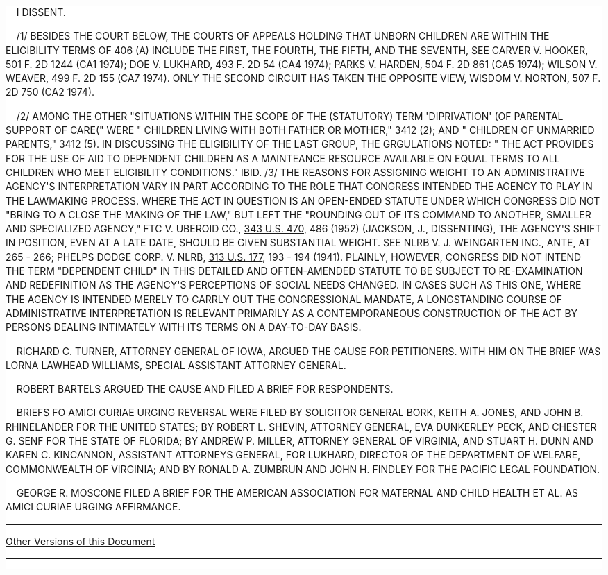     I DISSENT.

    /1/ BESIDES THE COURT BELOW, THE COURTS OF APPEALS HOLDING THAT UNBORN CHILDREN ARE WITHIN THE ELIGIBILITY TERMS OF 406 (A) INCLUDE THE FIRST, THE FOURTH, THE FIFTH, AND THE SEVENTH, SEE CARVER V. HOOKER, 501 F. 2D 1244 (CA1 1974); DOE V. LUKHARD, 493 F. 2D 54 (CA4 1974); PARKS V. HARDEN, 504 F. 2D 861 (CA5 1974); WILSON V. WEAVER, 499 F. 2D 155 (CA7 1974).  ONLY THE SECOND CIRCUIT HAS TAKEN THE OPPOSITE VIEW, WISDOM V. NORTON, 507 F. 2D 750 (CA2 1974).

    /2/ AMONG THE OTHER "SITUATIONS WITHIN THE SCOPE OF THE (STATUTORY) TERM 'DIPRIVATION' (OF PARENTAL SUPPORT OF CARE(" WERE " CHILDREN LIVING WITH BOTH FATHER OR MOTHER," 3412 (2); AND " CHILDREN OF UNMARRIED PARENTS," 3412 (5).  IN DISCUSSING THE ELIGIBILITY OF THE LAST GROUP, THE GRGULATIONS NOTED:  " THE ACT PROVIDES FOR THE USE OF AID TO DEPENDENT CHILDREN AS A MAINTEANCE RESOURCE AVAILABLE ON EQUAL TERMS TO ALL CHILDREN WHO MEET ELIGIBILITY CONDITIONS."  IBID.     /3/ THE REASONS FOR ASSIGNING WEIGHT TO AN ADMINISTRATIVE AGENCY'S INTERPRETATION VARY IN PART ACCORDING TO THE ROLE THAT CONGRESS INTENDED THE AGENCY TO PLAY IN THE LAWMAKING PROCESS.  WHERE THE ACT IN QUESTION IS AN OPEN-ENDED STATUTE UNDER WHICH CONGRESS DID NOT "BRING TO A CLOSE THE MAKING OF THE LAW," BUT LEFT THE "ROUNDING OUT OF ITS COMMAND TO ANOTHER, SMALLER AND SPECIALIZED AGENCY," FTC V. UBEROID CO., [343 U.S. 470][/us/courts/scotus/usReporter/343/470], 486 (1952) (JACKSON, J., DISSENTING), THE AGENCY'S SHIFT IN POSITION, EVEN AT A LATE DATE, SHOULD BE GIVEN SUBSTANTIAL WEIGHT.  SEE NLRB V. J. WEINGARTEN INC., ANTE, AT 265 - 266; PHELPS DODGE CORP. V. NLRB, [313 U.S. 177][/us/courts/scotus/usReporter/313/177], 193 - 194 (1941).  PLAINLY, HOWEVER, CONGRESS DID NOT INTEND THE TERM "DEPENDENT CHILD" IN THIS DETAILED AND OFTEN-AMENDED STATUTE TO BE SUBJECT TO RE-EXAMINATION AND REDEFINITION AS THE AGENCY'S PERCEPTIONS OF SOCIAL NEEDS CHANGED.  IN CASES SUCH AS THIS ONE, WHERE THE AGENCY IS INTENDED MERELY TO CARRLY OUT THE CONGRESSIONAL MANDATE, A LONGSTANDING COURSE OF ADMINISTRATIVE INTERPRETATION IS RELEVANT PRIMARILY AS A CONTEMPORANEOUS CONSTRUCTION OF THE ACT BY PERSONS DEALING INTIMATELY WITH ITS TERMS ON A DAY-TO-DAY BASIS.

    RICHARD C. TURNER, ATTORNEY GENERAL OF IOWA, ARGUED THE CAUSE FOR PETITIONERS.  WITH HIM ON THE BRIEF WAS LORNA LAWHEAD WILLIAMS, SPECIAL ASSISTANT ATTORNEY GENERAL.

    ROBERT BARTELS ARGUED THE CAUSE AND FILED A BRIEF FOR RESPONDENTS.

    BRIEFS FO AMICI CURIAE URGING REVERSAL WERE FILED BY SOLICITOR GENERAL BORK, KEITH A. JONES, AND JOHN B. RHINELANDER FOR THE UNITED STATES; BY ROBERT L. SHEVIN, ATTORNEY GENERAL, EVA DUNKERLEY PECK, AND CHESTER G. SENF FOR THE STATE OF FLORIDA; BY ANDREW P. MILLER, ATTORNEY GENERAL OF VIRGINIA, AND STUART H. DUNN AND KAREN C. KINCANNON, ASSISTANT ATTORNEYS GENERAL, FOR LUKHARD, DIRECTOR OF THE DEPARTMENT OF WELFARE, COMMONWEALTH OF VIRGINIA; AND BY RONALD A. ZUMBRUN AND JOHN H. FINDLEY FOR THE PACIFIC LEGAL FOUNDATION.

    GEORGE R. MOSCONE FILED A BRIEF FOR THE AMERICAN ASSOCIATION FOR MATERNAL AND CHILD HEALTH ET AL. AS AMICI CURIAE URGING AFFIRMANCE.

----------

[Other Versions of this Document](https://publicdocs.github.io/go/links?ns=uslm-x&ref=%2Fus%2Fcourts%2Fscotus%2FusReporter%2F420%2F575)

----------
----------

[/us/courts/scotus/usReporter/420/575]: https://publicdocs.github.io/go/links?ns=uslm-x&ref=%2Fus%2Fcourts%2Fscotus%2FusReporter%2F420%2F575
[/us/usc/t42/s606]: https://publicdocs.github.io/go/links?ns=uslm&ref=%2Fus%2Fusc%2Ft42%2Fs606
[/us/courts/scotus/usReporter/419/853]: https://publicdocs.github.io/go/links?ns=uslm-x&ref=%2Fus%2Fcourts%2Fscotus%2FusReporter%2F419%2F853
[/us/usc/t42/s602]: https://publicdocs.github.io/go/links?ns=uslm&ref=%2Fus%2Fusc%2Ft42%2Fs602
[/us/courts/scotus/usReporter/410/405]: https://publicdocs.github.io/go/links?ns=uslm-x&ref=%2Fus%2Fcourts%2Fscotus%2FusReporter%2F410%2F405
[/us/courts/scotus/usReporter/406/598]: https://publicdocs.github.io/go/links?ns=uslm-x&ref=%2Fus%2Fcourts%2Fscotus%2FusReporter%2F406%2F598
[/us/courts/scotus/usReporter/404/282]: https://publicdocs.github.io/go/links?ns=uslm-x&ref=%2Fus%2Fcourts%2Fscotus%2FusReporter%2F404%2F282
[/us/courts/scotus/usReporter/392/309]: https://publicdocs.github.io/go/links?ns=uslm-x&ref=%2Fus%2Fcourts%2Fscotus%2FusReporter%2F392%2F309
[/us/usc/t42/s606]: https://publicdocs.github.io/go/links?ns=uslm&ref=%2Fus%2Fusc%2Ft42%2Fs606
[/us/courts/scotus/usReporter/390/459]: https://publicdocs.github.io/go/links?ns=uslm-x&ref=%2Fus%2Fcourts%2Fscotus%2FusReporter%2F390%2F459
[/us/stat/49/629]: https://publicdocs.github.io/go/links?ns=uslm&ref=%2Fus%2Fstat%2F49%2F629
[/us/usc/t42/s701]: https://publicdocs.github.io/go/links?ns=uslm&ref=%2Fus%2Fusc%2Ft42%2Fs701
[/us/usc/t42/s1302]: https://publicdocs.github.io/go/links?ns=uslm&ref=%2Fus%2Fusc%2Ft42%2Fs1302
[/us/cfr/5]: https://publicdocs.github.io/go/links?ns=uslm-x&ref=%2Fus%2Fcfr%2F5
[/us/courts/scotus/usReporter/356/481]: https://publicdocs.github.io/go/links?ns=uslm-x&ref=%2Fus%2Fcourts%2Fscotus%2FusReporter%2F356%2F481
[/us/courts/scotus/usReporter/285/1]: https://publicdocs.github.io/go/links?ns=uslm-x&ref=%2Fus%2Fcourts%2Fscotus%2FusReporter%2F285%2F1
[/us/stat/86/1329]: https://publicdocs.github.io/go/links?ns=uslm&ref=%2Fus%2Fstat%2F86%2F1329
[/us/usc/t42/s1302]: https://publicdocs.github.io/go/links?ns=uslm&ref=%2Fus%2Fusc%2Ft42%2Fs1302
[/us/usc/t42/s1983]: https://publicdocs.github.io/go/links?ns=uslm&ref=%2Fus%2Fusc%2Ft42%2Fs1983
[/us/usc/t28/s1343]: https://publicdocs.github.io/go/links?ns=uslm&ref=%2Fus%2Fusc%2Ft28%2Fs1343
[/us/courts/scotus/usReporter/402/159]: https://publicdocs.github.io/go/links?ns=uslm-x&ref=%2Fus%2Fcourts%2Fscotus%2FusReporter%2F402%2F159
[/us/courts/scotus/usReporter/184/258]: https://publicdocs.github.io/go/links?ns=uslm-x&ref=%2Fus%2Fcourts%2Fscotus%2FusReporter%2F184%2F258

[/us/courts/scotus/usReporter/104/694]: https://publicdocs.github.io/go/links?ns=uslm-x&ref=%2Fus%2Fcourts%2Fscotus%2FusReporter%2F104%2F694
[/us/stat/64/551]: https://publicdocs.github.io/go/links?ns=uslm&ref=%2Fus%2Fstat%2F64%2F551
[/us/usc/t42/s608]: https://publicdocs.github.io/go/links?ns=uslm&ref=%2Fus%2Fusc%2Ft42%2Fs608
[/us/usc/t42/s622]: https://publicdocs.github.io/go/links?ns=uslm&ref=%2Fus%2Fusc%2Ft42%2Fs622
[/us/usc/t42/s601]: https://publicdocs.github.io/go/links?ns=uslm&ref=%2Fus%2Fusc%2Ft42%2Fs601
[/us/courts/scotus/usReporter/343/470]: https://publicdocs.github.io/go/links?ns=uslm-x&ref=%2Fus%2Fcourts%2Fscotus%2FusReporter%2F343%2F470
[/us/courts/scotus/usReporter/313/177]: https://publicdocs.github.io/go/links?ns=uslm-x&ref=%2Fus%2Fcourts%2Fscotus%2FusReporter%2F313%2F177